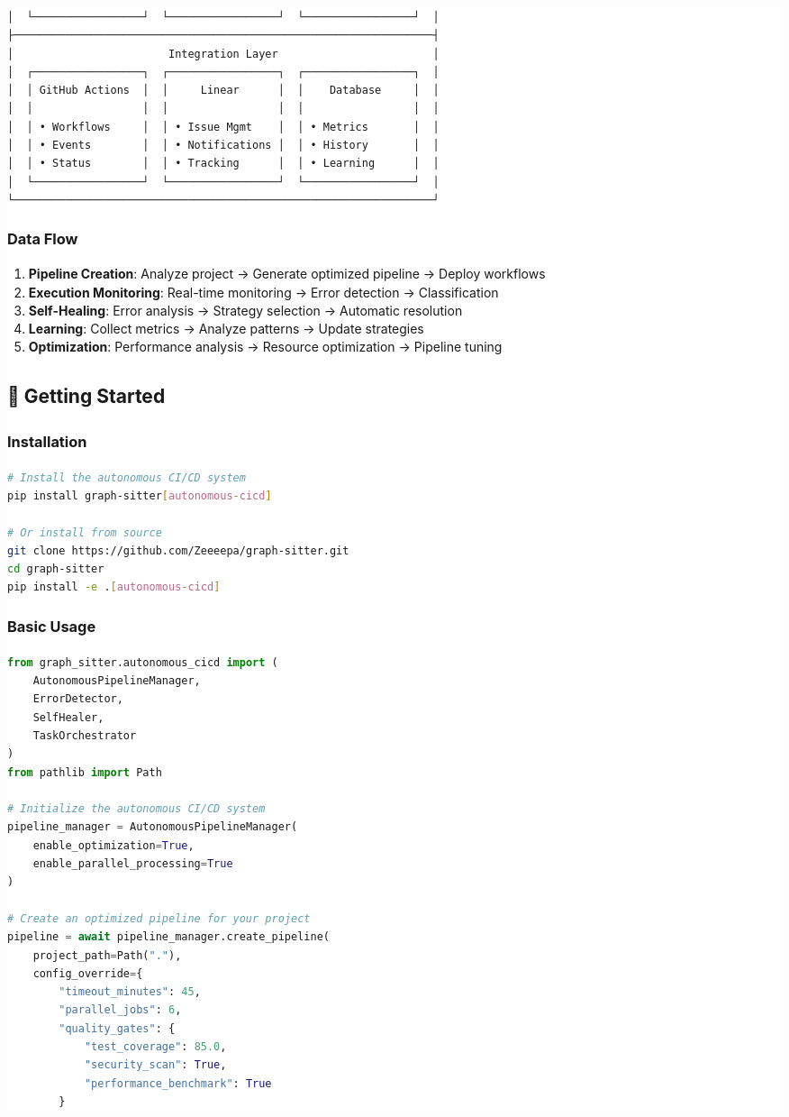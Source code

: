 ```
│  └─────────────────┘  └─────────────────┘  └─────────────────┘  │
├─────────────────────────────────────────────────────────────────┤
│                        Integration Layer                        │
│  ┌─────────────────┐  ┌─────────────────┐  ┌─────────────────┐  │
│  │ GitHub Actions  │  │     Linear      │  │    Database     │  │
│  │                 │  │                 │  │                 │  │
│  │ • Workflows     │  │ • Issue Mgmt    │  │ • Metrics       │  │
│  │ • Events        │  │ • Notifications │  │ • History       │  │
│  │ • Status        │  │ • Tracking      │  │ • Learning      │  │
│  └─────────────────┘  └─────────────────┘  └─────────────────┘  │
└─────────────────────────────────────────────────────────────────┘
```

### Data Flow

1. **Pipeline Creation**: Analyze project → Generate optimized pipeline → Deploy workflows
2. **Execution Monitoring**: Real-time monitoring → Error detection → Classification
3. **Self-Healing**: Error analysis → Strategy selection → Automatic resolution
4. **Learning**: Collect metrics → Analyze patterns → Update strategies
5. **Optimization**: Performance analysis → Resource optimization → Pipeline tuning

## 🚀 Getting Started

### Installation

```bash
# Install the autonomous CI/CD system
pip install graph-sitter[autonomous-cicd]

# Or install from source
git clone https://github.com/Zeeeepa/graph-sitter.git
cd graph-sitter
pip install -e .[autonomous-cicd]
```

### Basic Usage

```python
from graph_sitter.autonomous_cicd import (
    AutonomousPipelineManager,
    ErrorDetector,
    SelfHealer,
    TaskOrchestrator
)
from pathlib import Path

# Initialize the autonomous CI/CD system
pipeline_manager = AutonomousPipelineManager(
    enable_optimization=True,
    enable_parallel_processing=True
)

# Create an optimized pipeline for your project
pipeline = await pipeline_manager.create_pipeline(
    project_path=Path("."),
    config_override={
        "timeout_minutes": 45,
        "parallel_jobs": 6,
        "quality_gates": {
            "test_coverage": 85.0,
            "security_scan": True,
            "performance_benchmark": True
        }
```